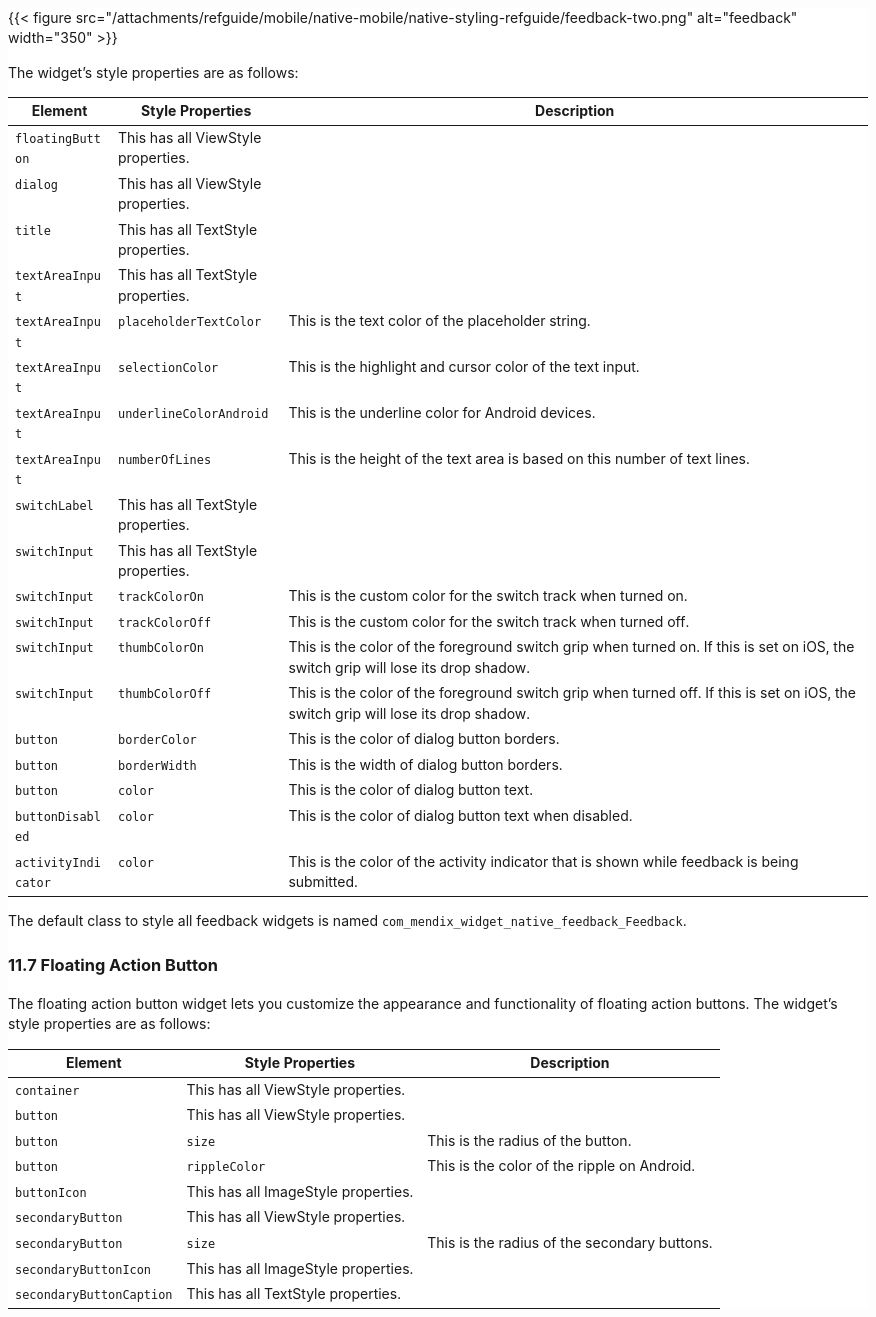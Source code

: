 {{< figure src="/attachments/refguide/mobile/native-mobile/native-styling-refguide/feedback-two.png" alt="feedback"   width="350"  >}}

The widget’s style properties are as follows:

| Element | Style Properties    | Description |
| --- | --- | --- |
| `floatingButton` | This has all ViewStyle properties. |    |
| `dialog` | This has all ViewStyle properties. |  |
| `title` | This has all TextStyle properties. |  |
| `textAreaInput` | This has all TextStyle properties. |  |
| `textAreaInput` | `placeholderTextColor` | This is the text color of the placeholder string. |
| `textAreaInput` | `selectionColor` | This is the highlight and cursor color of the text input. |
| `textAreaInput` | `underlineColorAndroid` | This is the underline color for Android devices. |
| `textAreaInput` | `numberOfLines` | This is the height of the text area is based on this number of text lines. |
| `switchLabel` | This has all TextStyle properties. |   |
| `switchInput` | This has all TextStyle properties. |  |
| `switchInput` | `trackColorOn` | This is the custom color for the switch track when turned on. |
| `switchInput` | `trackColorOff` | This is the custom color for the switch track when turned off. |
| `switchInput` | `thumbColorOn` | This is the color of the foreground switch grip when turned on. If this is set on iOS, the switch grip will lose its drop shadow. |
| `switchInput` | `thumbColorOff` | This is the color of the foreground switch grip when turned off. If this is set on iOS, the switch grip will lose its drop shadow. |
| `button` | `borderColor` | This is the color of dialog button borders. |
| `button` | `borderWidth` | This is the width of dialog button borders. |
| `button` | `color` | This is the color of dialog button text. |
| `buttonDisabled` | `color` | This is the color of dialog button text when disabled. |
| `activityIndicator` | `color` | This is the color of the activity indicator that is shown while feedback is being submitted. |

The default class to style all feedback widgets is named `com_mendix_widget_native_feedback_Feedback`. 

### 11.7 Floating Action Button

The floating action button widget lets you customize the appearance and functionality of floating action buttons. The widget’s style properties are as follows:

| Element | Style Properties    | Description |
| --- | ---| --- |
| `container` | This has all ViewStyle properties. |  |
| `button` | This has all ViewStyle properties.  |  |
| `button` | `size` | This is the radius of the button. |
| `button` | `rippleColor` | This is the color of the ripple on Android. |
| `buttonIcon` | This has all ImageStyle properties. |  |
| `secondaryButton` | This has all ViewStyle properties.  |  |
| `secondaryButton` | `size` | This is the radius of the secondary buttons. |
| `secondaryButtonIcon` | This has all ImageStyle properties. |  |
| `secondaryButtonCaption` | This has all TextStyle properties.  |  |